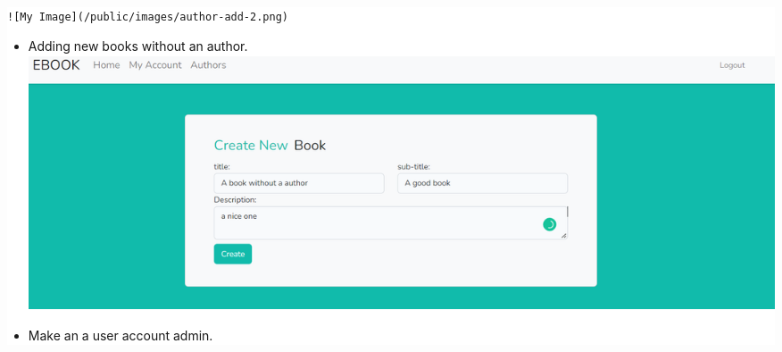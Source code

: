     ![My Image](/public/images/author-add-2.png)

-   Adding new books without an author.
    ![My Image](/public/images/without-author-1.png)

-   Make an a user account admin.
